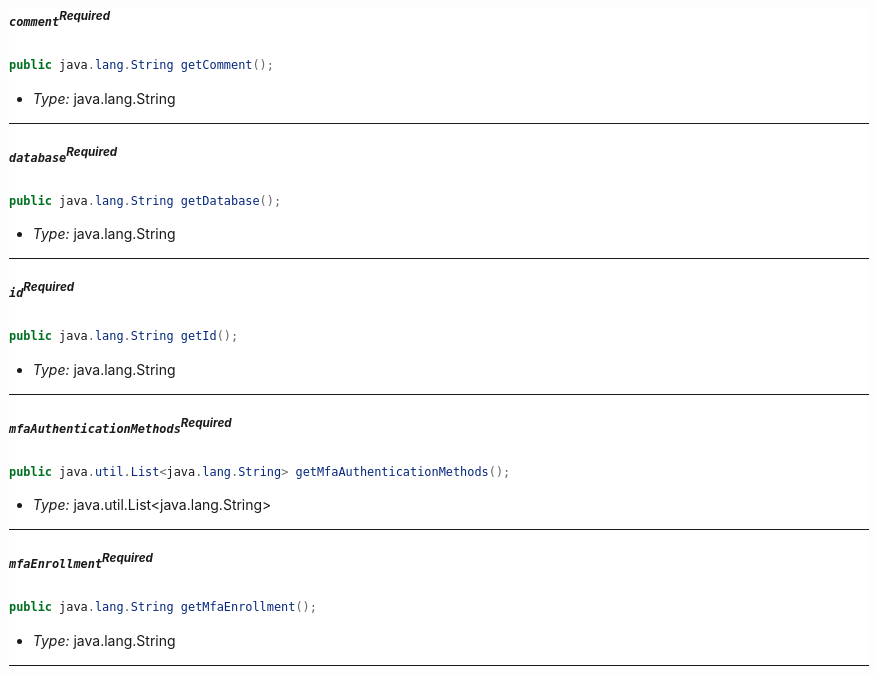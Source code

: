 ##### `comment`<sup>Required</sup> <a name="comment" id="@cdktf/provider-snowflake.authenticationPolicy.AuthenticationPolicy.property.comment"></a>

```java
public java.lang.String getComment();
```

- *Type:* java.lang.String

---

##### `database`<sup>Required</sup> <a name="database" id="@cdktf/provider-snowflake.authenticationPolicy.AuthenticationPolicy.property.database"></a>

```java
public java.lang.String getDatabase();
```

- *Type:* java.lang.String

---

##### `id`<sup>Required</sup> <a name="id" id="@cdktf/provider-snowflake.authenticationPolicy.AuthenticationPolicy.property.id"></a>

```java
public java.lang.String getId();
```

- *Type:* java.lang.String

---

##### `mfaAuthenticationMethods`<sup>Required</sup> <a name="mfaAuthenticationMethods" id="@cdktf/provider-snowflake.authenticationPolicy.AuthenticationPolicy.property.mfaAuthenticationMethods"></a>

```java
public java.util.List<java.lang.String> getMfaAuthenticationMethods();
```

- *Type:* java.util.List<java.lang.String>

---

##### `mfaEnrollment`<sup>Required</sup> <a name="mfaEnrollment" id="@cdktf/provider-snowflake.authenticationPolicy.AuthenticationPolicy.property.mfaEnrollment"></a>

```java
public java.lang.String getMfaEnrollment();
```

- *Type:* java.lang.String

---